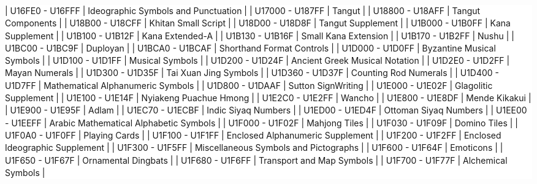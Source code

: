 | U16FE0 - U16FFF   | Ideographic Symbols and Punctuation            |
| U17000 - U187FF   | Tangut                                         |
| U18800 - U18AFF   | Tangut Components                              |
| U18B00 - U18CFF   | Khitan Small Script                            |
| U18D00 - U18D8F   | Tangut Supplement                              |
| U1B000 - U1B0FF   | Kana Supplement                                |
| U1B100 - U1B12F   | Kana Extended-A                                |
| U1B130 - U1B16F   | Small Kana Extension                           |
| U1B170 - U1B2FF   | Nushu                                          |
| U1BC00 - U1BC9F   | Duployan                                       |
| U1BCA0 - U1BCAF   | Shorthand Format Controls                      |
| U1D000 - U1D0FF   | Byzantine Musical Symbols                      |
| U1D100 - U1D1FF   | Musical Symbols                                |
| U1D200 - U1D24F   | Ancient Greek Musical Notation                 |
| U1D2E0 - U1D2FF   | Mayan Numerals                                 |
| U1D300 - U1D35F   | Tai Xuan Jing Symbols                          |
| U1D360 - U1D37F   | Counting Rod Numerals                          |
| U1D400 - U1D7FF   | Mathematical Alphanumeric Symbols              |
| U1D800 - U1DAAF   | Sutton SignWriting                             |
| U1E000 - U1E02F   | Glagolitic Supplement                          |
| U1E100 - U1E14F   | Nyiakeng Puachue Hmong                         |
| U1E2C0 - U1E2FF   | Wancho                                         |
| U1E800 - U1E8DF   | Mende Kikakui                                  |
| U1E900 - U1E95F   | Adlam                                          |
| U1EC70 - U1ECBF   | Indic Siyaq Numbers                            |
| U1ED00 - U1ED4F   | Ottoman Siyaq Numbers                          |
| U1EE00 - U1EEFF   | Arabic Mathematical Alphabetic Symbols         |
| U1F000 - U1F02F   | Mahjong Tiles                                  |
| U1F030 - U1F09F   | Domino Tiles                                   |
| U1F0A0 - U1F0FF   | Playing Cards                                  |
| U1F100 - U1F1FF   | Enclosed Alphanumeric Supplement               |
| U1F200 - U1F2FF   | Enclosed Ideographic Supplement                |
| U1F300 - U1F5FF   | Miscellaneous Symbols and Pictographs          |
| U1F600 - U1F64F   | Emoticons                                      |
| U1F650 - U1F67F   | Ornamental Dingbats                            |
| U1F680 - U1F6FF   | Transport and Map Symbols                      |
| U1F700 - U1F77F   | Alchemical Symbols                             |